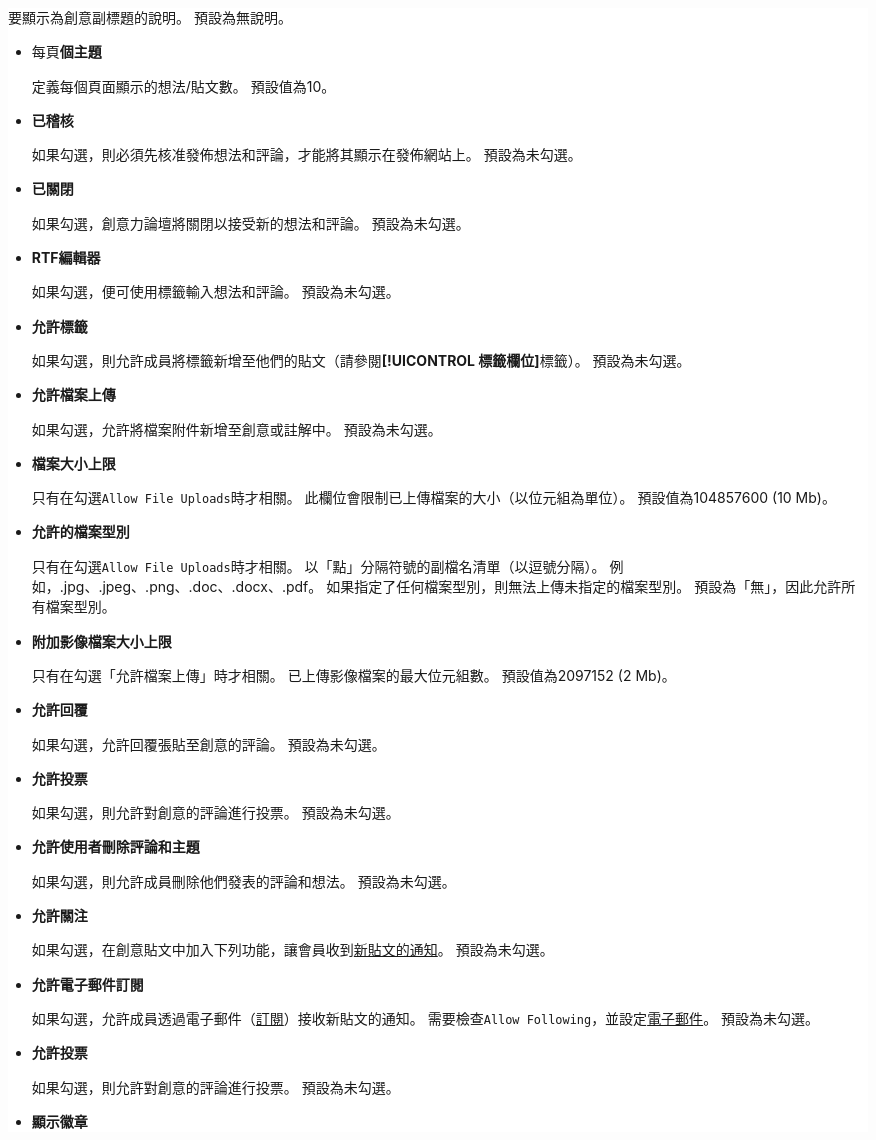   要顯示為創意副標題的說明。 預設為無說明。

* 每頁&#x200B;**個主題**

  定義每個頁面顯示的想法/貼文數。 預設值為10。

* **已稽核**

  如果勾選，則必須先核准發佈想法和評論，才能將其顯示在發佈網站上。 預設為未勾選。

* **已關閉**

  如果勾選，創意力論壇將關閉以接受新的想法和評論。 預設為未勾選。

* **RTF編輯器**

  如果勾選，便可使用標籤輸入想法和評論。 預設為未勾選。

* **允許標籤**

  如果勾選，則允許成員將標籤新增至他們的貼文（請參閱&#x200B;**[!UICONTROL 標籤欄位]**&#x200B;標籤）。 預設為未勾選。

* **允許檔案上傳**

  如果勾選，允許將檔案附件新增至創意或註解中。 預設為未勾選。

* **檔案大小上限**

  只有在勾選`Allow File Uploads`時才相關。 此欄位會限制已上傳檔案的大小（以位元組為單位）。 預設值為104857600 (10 Mb)。

* **允許的檔案型別**

  只有在勾選`Allow File Uploads`時才相關。 以「點」分隔符號的副檔名清單（以逗號分隔）。 例如，.jpg、.jpeg、.png、.doc、.docx、.pdf。 如果指定了任何檔案型別，則無法上傳未指定的檔案型別。 預設為「無」，因此允許所有檔案型別。

* **附加影像檔案大小上限**

  只有在勾選「允許檔案上傳」時才相關。 已上傳影像檔案的最大位元組數。 預設值為2097152 (2 Mb)。

* **允許回覆**

  如果勾選，允許回覆張貼至創意的評論。 預設為未勾選。

* **允許投票**

  如果勾選，則允許對創意的評論進行投票。 預設為未勾選。

* **允許使用者刪除評論和主題**

  如果勾選，則允許成員刪除他們發表的評論和想法。 預設為未勾選。

* **允許關注**

  如果勾選，在創意貼文中加入下列功能，讓會員收到[新貼文的通知](/help/communities/notifications.md)。 預設為未勾選。

* **允許電子郵件訂閱**

  如果勾選，允許成員透過電子郵件（[訂閱](/help/communities/subscriptions.md)）接收新貼文的通知。 需要檢查`Allow Following`，並設定[電子郵件](/help/communities/email.md)。 預設為未勾選。

* **允許投票**

  如果勾選，則允許對創意的評論進行投票。 預設為未勾選。

* **顯示徽章**
